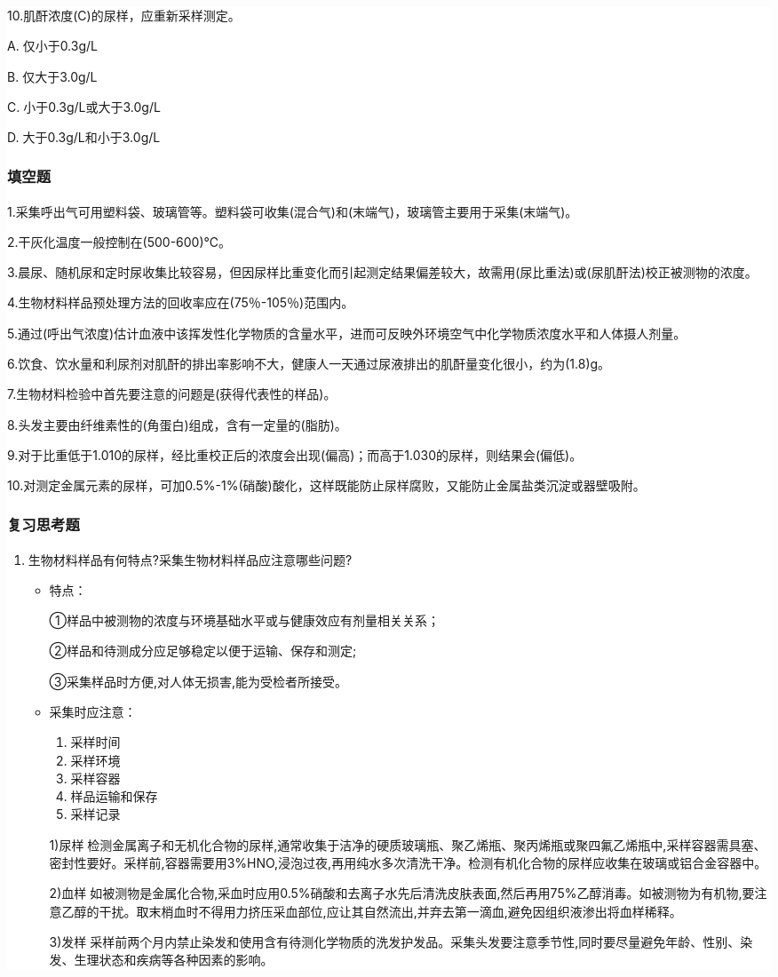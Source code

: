 10.肌酐浓度(C)的尿样，应重新采样测定。

A. 仅小于0.3g/L

B. 仅大于3.0g/L

C. 小于0.3g/L或大于3.0g/L

D. 大于0.3g/L和小于3.0g/L

### 填空题

1.采集呼出气可用塑料袋、玻璃管等。塑料袋可收集(混合气)和(末端气)，玻璃管主要用于采集(末端气)。

2.干灰化温度一般控制在(500-600)℃。

3.晨尿、随机尿和定时尿收集比较容易，但因尿样比重变化而引起测定结果偏差较大，故需用(尿比重法)或(尿肌酐法)校正被测物的浓度。

4.生物材料样品预处理方法的回收率应在(75％-105％)范围内。

5.通过(呼出气浓度)估计血液中该挥发性化学物质的含量水平，进而可反映外环境空气中化学物质浓度水平和人体摄人剂量。

6.饮食、饮水量和利尿剂对肌酐的排出率影响不大，健康人一天通过尿液排出的肌酐量变化很小，约为(1.8)g。

7.生物材料检验中首先要注意的问题是(获得代表性的样品)。

8.头发主要由纤维素性的(角蛋白)组成，含有一定量的(脂肪)。

9.对于比重低于1.010的尿样，经比重校正后的浓度会出现(偏高)；而高于1.030的尿样，则结果会(偏低)。

10.对测定金属元素的尿样，可加0.5%-1%(硝酸)酸化，这样既能防止尿样腐败，又能防止金属盐类沉淀或器壁吸附。

### 复习思考题

1. 生物材料样品有何特点?采集生物材料样品应注意哪些问题?

   - 特点：

        ①样品中被测物的浓度与环境基础水平或与健康效应有剂量相关关系；

        ②样品和待测成分应足够稳定以便于运输、保存和测定;

        ③采集样品时方便,对人体无损害,能为受检者所接受。

   - 采集时应注意：

        1. 采样时间
        2. 采样环境
        3. 采样容器
        4. 样品运输和保存
        5. 采样记录

        1)尿样
        检测金属离子和无机化合物的尿样,通常收集于洁净的硬质玻璃瓶、聚乙烯瓶、聚丙烯瓶或聚四氟乙烯瓶中,采样容器需具塞、密封性要好。采样前,容器需要用3%HNO,浸泡过夜,再用纯水多次清洗干净。检测有机化合物的尿样应收集在玻璃或铝合金容器中。

        2)血样
        如被测物是金属化合物,采血时应用0.5%硝酸和去离子水先后清洗皮肤表面,然后再用75%乙醇消毒。如被测物为有机物,要注意乙醇的干扰。取末梢血时不得用力挤压采血部位,应让其自然流出,并弃去第一滴血,避免因组织液渗出将血样稀释。

        3)发样
        采样前两个月内禁止染发和使用含有待测化学物质的洗发护发品。采集头发要注意季节性,同时要尽量避免年龄、性别、染发、生理状态和疾病等各种因素的影响。

